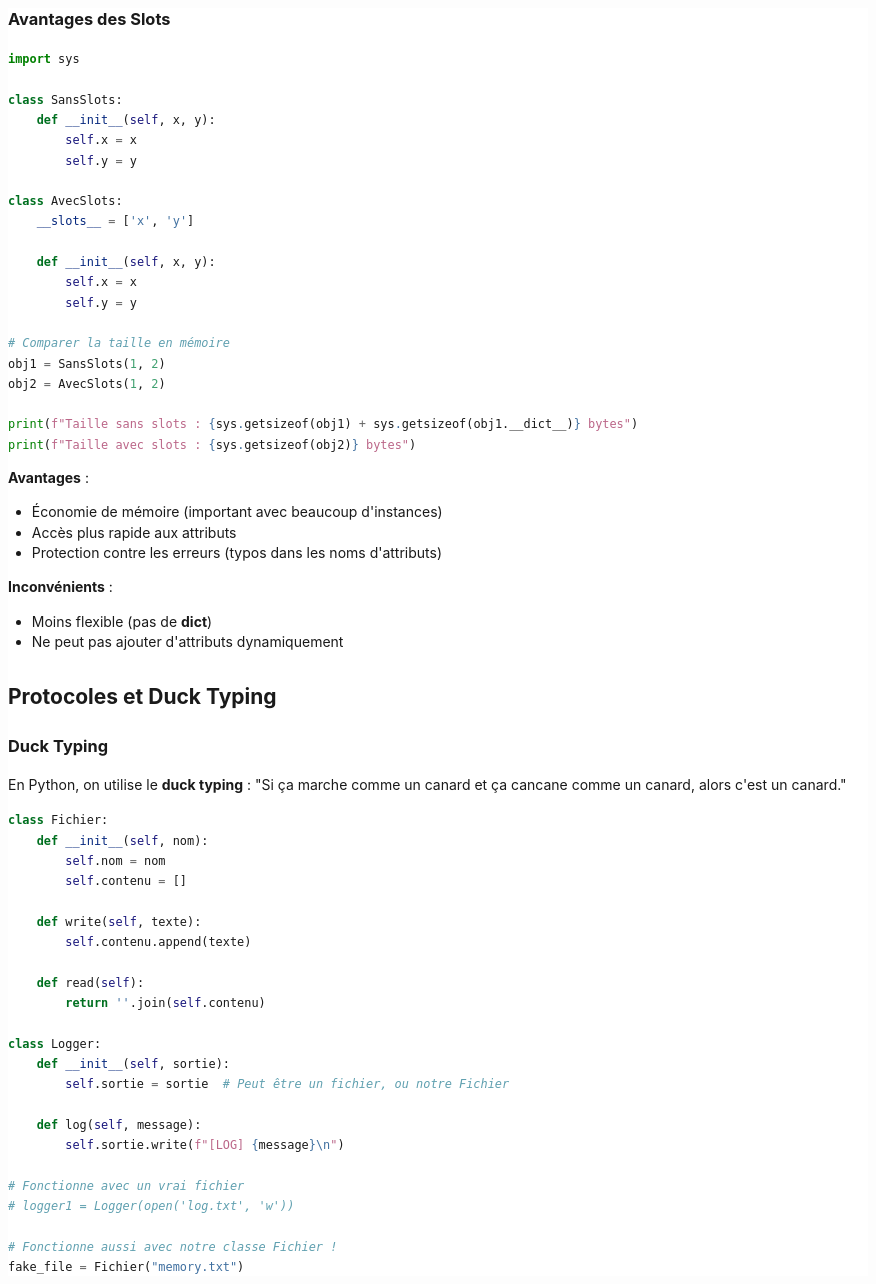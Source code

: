 ### Avantages des Slots

```python
import sys

class SansSlots:
    def __init__(self, x, y):
        self.x = x
        self.y = y

class AvecSlots:
    __slots__ = ['x', 'y']

    def __init__(self, x, y):
        self.x = x
        self.y = y

# Comparer la taille en mémoire
obj1 = SansSlots(1, 2)
obj2 = AvecSlots(1, 2)

print(f"Taille sans slots : {sys.getsizeof(obj1) + sys.getsizeof(obj1.__dict__)} bytes")
print(f"Taille avec slots : {sys.getsizeof(obj2)} bytes")
```

**Avantages** :
- Économie de mémoire (important avec beaucoup d'instances)
- Accès plus rapide aux attributs
- Protection contre les erreurs (typos dans les noms d'attributs)

**Inconvénients** :
- Moins flexible (pas de __dict__)
- Ne peut pas ajouter d'attributs dynamiquement

## Protocoles et Duck Typing

### Duck Typing

En Python, on utilise le **duck typing** : "Si ça marche comme un canard et ça cancane comme un canard, alors c'est un canard."

```python
class Fichier:
    def __init__(self, nom):
        self.nom = nom
        self.contenu = []

    def write(self, texte):
        self.contenu.append(texte)

    def read(self):
        return ''.join(self.contenu)

class Logger:
    def __init__(self, sortie):
        self.sortie = sortie  # Peut être un fichier, ou notre Fichier

    def log(self, message):
        self.sortie.write(f"[LOG] {message}\n")

# Fonctionne avec un vrai fichier
# logger1 = Logger(open('log.txt', 'w'))

# Fonctionne aussi avec notre classe Fichier !
fake_file = Fichier("memory.txt")
```